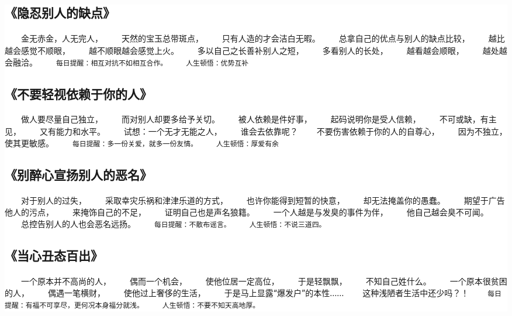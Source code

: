 
## 《隐忍别人的缺点》
　　金无赤金，人无完人，
　　天然的宝玉总带斑点，
　　只有人造的才会洁白无暇。
　　总拿自己的优点与别人的缺点比较，
　　越比越会感觉不顺眼，
　　越不顺眼越会感觉上火。
　　多以自己之长善补别人之短，
　　多看别人的长处，
　　越看越会顺眼，
　　越处越会融洽。
　　`每日提醒：相互对抗不如相互合作。`
　　`人生顿悟：优势互补`


## 《不要轻视依赖于你的人》
　　做人要尽量自己独立，
　　而对别人却要多给予关切。
　　被人依赖是件好事，
　　起码说明你是受人信赖，
　　不可或缺，有主见，
　　又有能力和水平。
　　试想：一个无才无能之人，
　　谁会去依靠呢？
　　不要伤害依赖于你的人的自尊心，
　　因为不独立，使其更敏感。
　　`每日提醒：多一份关爱，就多一份友情。`
　　`人生顿悟：厚爱有余`


## 《别醉心宣扬别人的恶名》
　　对于别人的过失，
　　采取幸灾乐祸和津津乐道的方式，
　　也许你能得到短暂的快意，
　　却无法掩盖你的愚蠢。
　　期望于广告他人的污点，
　　来掩饰自己的不足，
　　证明自己也是声名狼籍。
　　一个人越是与发臭的事件为伴，
　　他自己越会臭不可闻。
　　总控告别人的人也会恶名远扬。
　　`每日提醒：不散布谣言。`
　　`人生顿悟：不说三道四。`


## 《当心丑态百出》
　　一个原本并不高尚的人，
　　偶而一个机会，
　　使他位居一定高位，
　　于是轻飘飘，
　　不知自己姓什么。
　　一个原本很贫困的人，
　　偶遇一笔横财，
　　使他过上奢侈的生活，
　　于是马上显露“爆发户”的本性……
　　这种浅陋者生活中还少吗？！
　　`每日提醒：有福不可享尽，更何况本身福分就浅。`
　　`人生顿悟：不要不知天高地厚。`
